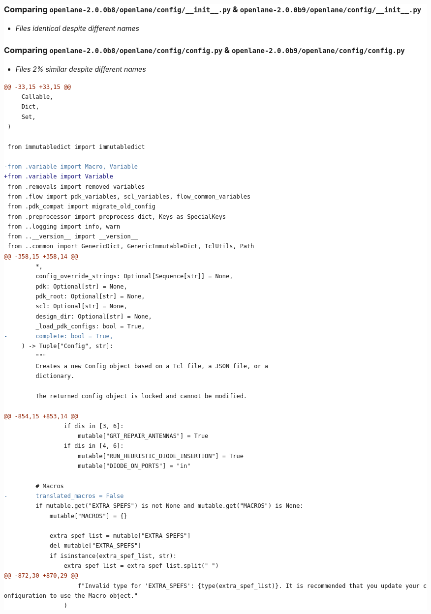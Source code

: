 ### Comparing `openlane-2.0.0b8/openlane/config/__init__.py` & `openlane-2.0.0b9/openlane/config/__init__.py`

 * *Files identical despite different names*

### Comparing `openlane-2.0.0b8/openlane/config/config.py` & `openlane-2.0.0b9/openlane/config/config.py`

 * *Files 2% similar despite different names*

```diff
@@ -33,15 +33,15 @@
     Callable,
     Dict,
     Set,
 )
 
 from immutabledict import immutabledict
 
-from .variable import Macro, Variable
+from .variable import Variable
 from .removals import removed_variables
 from .flow import pdk_variables, scl_variables, flow_common_variables
 from .pdk_compat import migrate_old_config
 from .preprocessor import preprocess_dict, Keys as SpecialKeys
 from ..logging import info, warn
 from ..__version__ import __version__
 from ..common import GenericDict, GenericImmutableDict, TclUtils, Path
@@ -358,15 +358,14 @@
         *,
         config_override_strings: Optional[Sequence[str]] = None,
         pdk: Optional[str] = None,
         pdk_root: Optional[str] = None,
         scl: Optional[str] = None,
         design_dir: Optional[str] = None,
         _load_pdk_configs: bool = True,
-        complete: bool = True,
     ) -> Tuple["Config", str]:
         """
         Creates a new Config object based on a Tcl file, a JSON file, or a
         dictionary.
 
         The returned config object is locked and cannot be modified.
 
@@ -854,15 +853,14 @@
                 if dis in [3, 6]:
                     mutable["GRT_REPAIR_ANTENNAS"] = True
                 if dis in [4, 6]:
                     mutable["RUN_HEURISTIC_DIODE_INSERTION"] = True
                     mutable["DIODE_ON_PORTS"] = "in"
 
         # Macros
-        translated_macros = False
         if mutable.get("EXTRA_SPEFS") is not None and mutable.get("MACROS") is None:
             mutable["MACROS"] = {}
 
             extra_spef_list = mutable["EXTRA_SPEFS"]
             del mutable["EXTRA_SPEFS"]
             if isinstance(extra_spef_list, str):
                 extra_spef_list = extra_spef_list.split(" ")
@@ -872,30 +870,29 @@
                     f"Invalid type for 'EXTRA_SPEFS': {type(extra_spef_list)}. It is recommended that you update your configuration to use the Macro object."
                 )
```